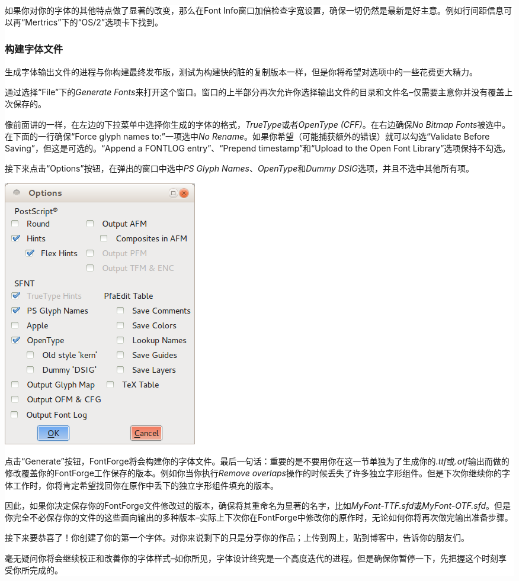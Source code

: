 
如果你对你的字体的其他特点做了显著的改变，那么在Font Info窗口加倍检查字宽设置，确保一切仍然是最新是好主意。例如行间距信息可以再“Mertrics”下的“OS/2”选项卡下找到。

### 构建字体文件

生成字体输出文件的进程与你构建最终发布版，测试为构建快的脏的复制版本一样，但是你将希望对选项中的一些花费更大精力。

通过选择“File”下的<em>Generate Fonts</em>来打开这个窗口。窗口的上半部分再次允许你选择输出文件的目录和文件名&ndash;仅需要主意你并没有覆盖上次保存的。

像前面讲的一样，在左边的下拉菜单中选择你生成的字体的格式，<em>TrueType</em>或者<em>OpenType (CFF)</em>。在右边确保<em>No Bitmap Fonts</em>被选中。在下面的一行确保“Force glyph names to:”一项选中<em>No Rename</em>。如果你希望（可能捕获额外的错误）就可以勾选“Validate Before Saving”，但这是可选的。“Append a FONTLOG entry”、“Prepend timestamp”和“Upload to the Open Font Library”选项保持不勾选。

接下来点击“Options”按钮，在弹出的窗口中选中<em>PS Glyph Names</em>、<em>OpenType</em>和<em>Dummy DSIG</em>选项，并且不选中其他所有项。

<img src="../en-US/images/opentype-options-window.png" alt="">

点击“Generate”按钮，FontForge将会构建你的字体文件。最后一句话：重要的是不要用你在这一节单独为了生成你的<em>.ttf</em>或<em>.otf</em>输出而做的修改覆盖你的FontForge工作保存的版本。例如你当你执行<em>Remove overlaps</em>操作的时候丢失了许多独立字形组件。但是下次你继续你的字体工作时，你将肯定希望找回你在原作中丢下的独立字形组件填充的版本。

因此，如果你决定保存你的FontForge文件修改过的版本，确保将其重命名为显著的名字，比如<em>MyFont-TTF.sfd</em>或<em>MyFont-OTF.sfd</em>。但是你完全不必保存你的文件的这些面向输出的多种版本&ndash;实际上下次你在FontForge中修改你的原作时，无论如何你将再次做完输出准备步骤。

接下来要恭喜了！你创建了你的第一个字体。对你来说剩下的只是分享你的作品；上传到网上，贴到博客中，告诉你的朋友们。

毫无疑问你将会继续校正和改善你的字体样式&ndash;如你所见，字体设计终究是一个高度迭代的进程。但是确保你暂停一下，先把握这个时刻享受你所完成的。